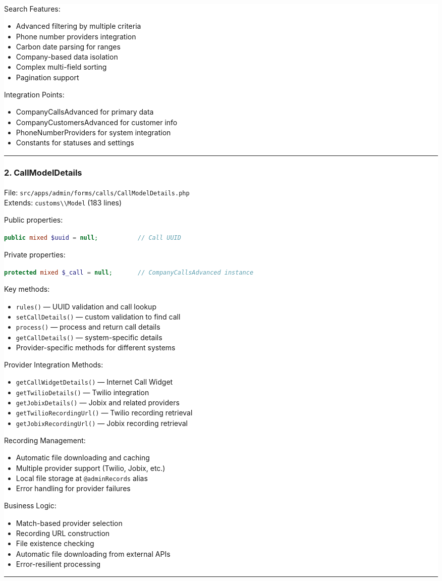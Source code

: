 Search Features:
- Advanced filtering by multiple criteria
- Phone number providers integration
- Carbon date parsing for ranges
- Company-based data isolation
- Complex multi-field sorting
- Pagination support

Integration Points:
- CompanyCallsAdvanced for primary data
- CompanyCustomersAdvanced for customer info
- PhoneNumberProviders for system integration
- Constants for statuses and settings

---

### 2. CallModelDetails

File: `src/apps/admin/forms/calls/CallModelDetails.php`  
Extends: `customs\\Model` (183 lines)

Public properties:
```php
public mixed $uuid = null;           // Call UUID
```

Private properties:
```php
protected mixed $_call = null;       // CompanyCallsAdvanced instance
```

Key methods:
- `rules()` — UUID validation and call lookup
- `setCallDetails()` — custom validation to find call
- `process()` — process and return call details
- `getCallDetails()` — system-specific details
- Provider-specific methods for different systems

Provider Integration Methods:
- `getCallWidgetDetails()` — Internet Call Widget
- `getTwilioDetails()` — Twilio integration
- `getJobixDetails()` — Jobix and related providers
- `getTwilioRecordingUrl()` — Twilio recording retrieval
- `getJobixRecordingUrl()` — Jobix recording retrieval

Recording Management:
- Automatic file downloading and caching
- Multiple provider support (Twilio, Jobix, etc.)
- Local file storage at `@adminRecords` alias
- Error handling for provider failures

Business Logic:
- Match-based provider selection
- Recording URL construction
- File existence checking
- Automatic file downloading from external APIs
- Error-resilient processing

---